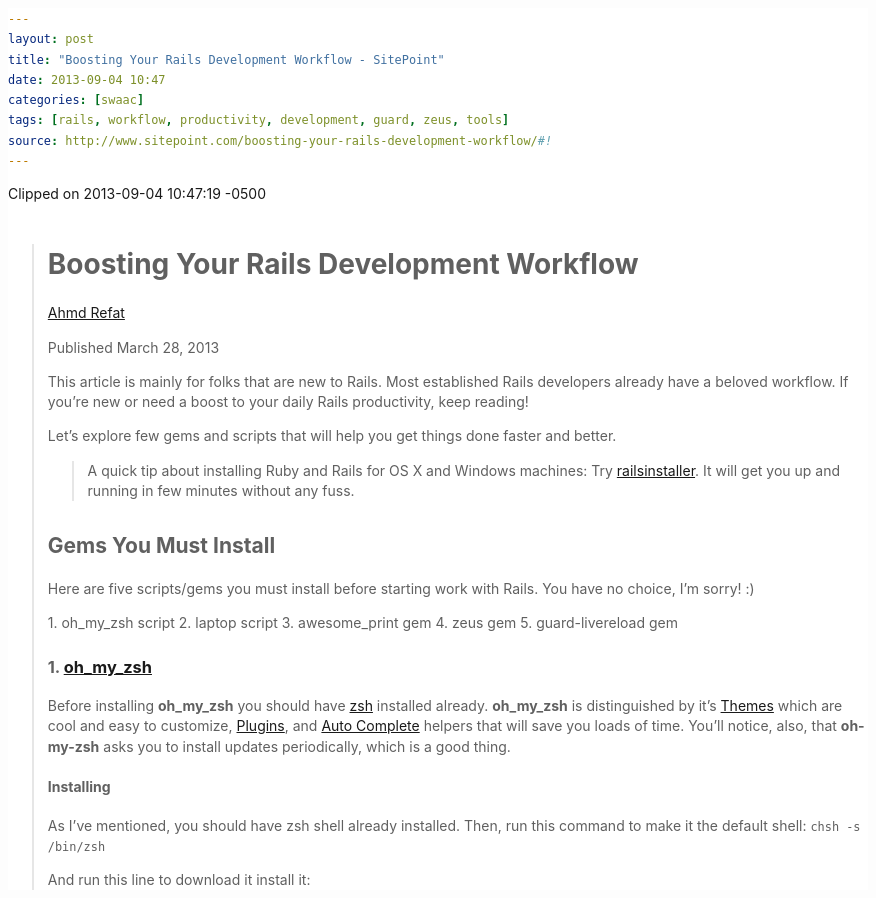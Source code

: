 ```yaml
---
layout: post
title: "Boosting Your Rails Development Workflow - SitePoint"
date: 2013-09-04 10:47
categories: [swaac]
tags: [rails, workflow, productivity, development, guard, zeus, tools]
source: http://www.sitepoint.com/boosting-your-rails-development-workflow/#!
---
```



Clipped on 2013-09-04 10:47:19 -0500



> Boosting Your Rails Development Workflow
> ========================================
> 
> [Ahmd Refat](http://www.sitepoint.com/author/arefat/)
> 
> Published March 28, 2013
> 
> This article is mainly for folks that are new to Rails. Most
> established Rails developers already have a beloved workflow. If you’re
> new or need a boost to your daily Rails productivity, keep reading!
> 
> Let’s explore few gems and scripts that will help you get things done
> faster and better.
> 
> > A quick tip about installing Ruby and Rails for OS X and Windows
> > machines: Try [railsinstaller](http://railsinstaller.org). It will get
> > you up and running in few minutes without any fuss.
> 
> Gems You Must Install
> ---------------------
> 
> Here are five scripts/gems you must install before starting work with
> Rails. You have no choice, I’m sorry! :)
> 
> ​1. oh\_my\_zsh script
> 2. laptop script
> 3. awesome\_print gem
> 4. zeus gem
> 5. guard-livereload gem
> 
> ### 1. [oh\_my\_zsh](https://github.com/robbyrussell/oh-my-zsh)
> 
> Before installing **oh\_my\_zsh** you should have
> [zsh](http://www.zsh.org/) installed already. **oh\_my\_zsh** is
> distinguished by it’s
> [Themes](https://github.com/robbyrussell/oh-my-zsh/wiki/Themes) which
> are cool and easy to customize,
> [Plugins](https://github.com/robbyrussell/oh-my-zsh/wiki/Plugins), and
> [Auto
> Complete](https://github.com/robbyrussell/oh-my-zsh/wiki/Cheatsheet)
> helpers that will save you loads of time. You’ll notice, also, that
> **oh-my-zsh** asks you to install updates periodically, which is a good
> thing.
> 
> #### Installing
> 
> As I’ve mentioned, you should have zsh shell already installed. Then,
> run this command to make it the default shell: `chsh -s /bin/zsh`
> 
> And run this line to download it install it: